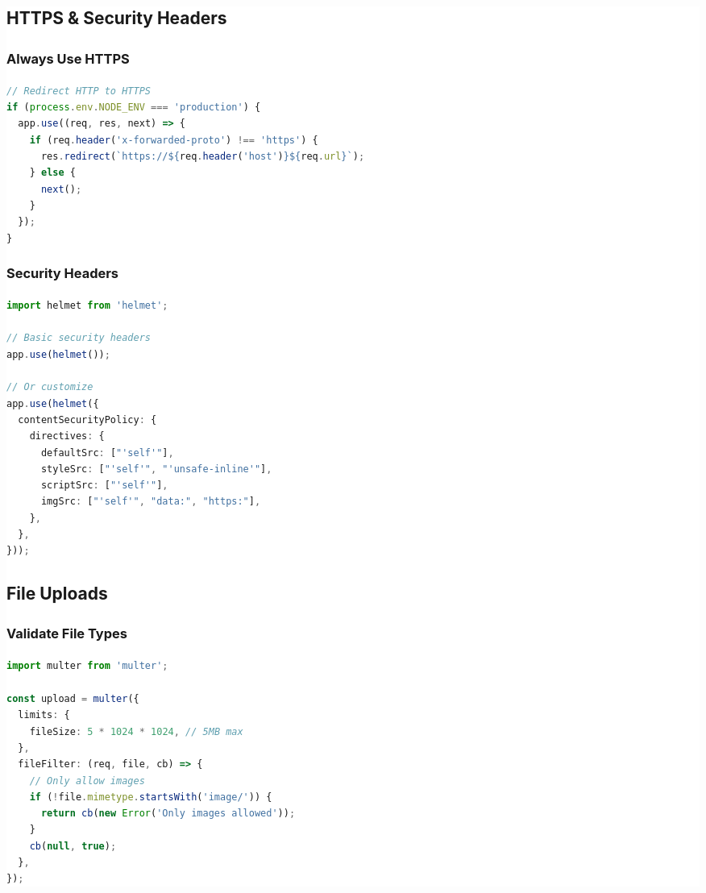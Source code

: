 ## HTTPS & Security Headers

### Always Use HTTPS

```typescript
// Redirect HTTP to HTTPS
if (process.env.NODE_ENV === 'production') {
  app.use((req, res, next) => {
    if (req.header('x-forwarded-proto') !== 'https') {
      res.redirect(`https://${req.header('host')}${req.url}`);
    } else {
      next();
    }
  });
}
```

### Security Headers

```typescript
import helmet from 'helmet';

// Basic security headers
app.use(helmet());

// Or customize
app.use(helmet({
  contentSecurityPolicy: {
    directives: {
      defaultSrc: ["'self'"],
      styleSrc: ["'self'", "'unsafe-inline'"],
      scriptSrc: ["'self'"],
      imgSrc: ["'self'", "data:", "https:"],
    },
  },
}));
```

## File Uploads

### Validate File Types

```typescript
import multer from 'multer';

const upload = multer({
  limits: {
    fileSize: 5 * 1024 * 1024, // 5MB max
  },
  fileFilter: (req, file, cb) => {
    // Only allow images
    if (!file.mimetype.startsWith('image/')) {
      return cb(new Error('Only images allowed'));
    }
    cb(null, true);
  },
});
```
